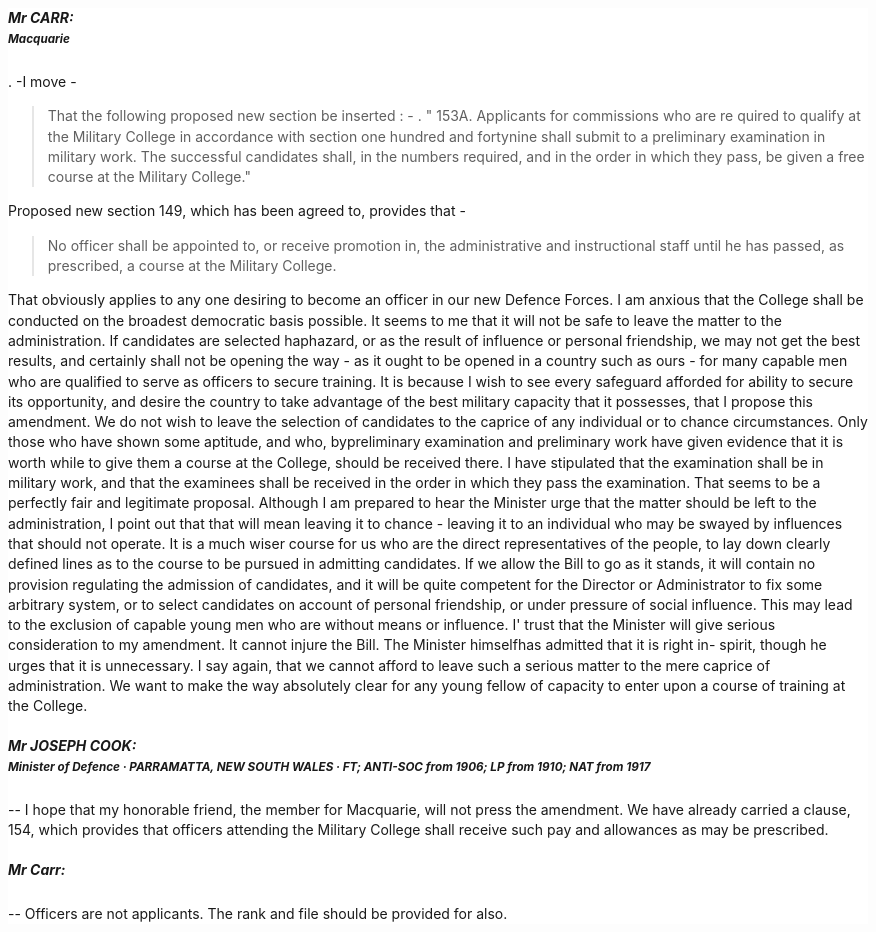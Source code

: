##### Mr CARR:<br><small class="text-muted">Macquarie</small>

. -I move - 

  >That the following proposed new section be inserted :  - . " 153A. Applicants for commissions who are re quired to qualify at the Military College in accordance with section one hundred and fortynine shall submit to a preliminary examination in military work. The successful candidates shall, in the numbers required, and in the order in which they pass, be given a free course at the Military College." 

Proposed new section 149, which has been agreed to, provides that - 

  >No officer shall be appointed to, or receive promotion in, the administrative and instructional staff until he has passed, as prescribed, a course at the Military College. 

That obviously applies to any one desiring to become an officer in our new Defence Forces. I am anxious that the College shall be conducted on the broadest democratic basis possible. It seems to me that it will not be safe to leave the matter to the administration. If candidates are selected haphazard, or as the result of influence or personal friendship, we may not get the best results, and certainly shall not be opening the way - as it ought to be opened in a country such as ours - for many capable men who are qualified to serve as officers to secure training. It is because I wish to see every safeguard afforded for ability to secure its opportunity, and desire the country to take advantage of the best military capacity that it possesses, that I propose this amendment. We do not wish to leave the selection of candidates to the caprice of any individual or to chance circumstances. Only those who have shown some aptitude, and who, bypreliminary examination and preliminary work have given evidence that it is worth while to give them a course at the College, should be received there. I have stipulated that the examination shall be in military work, and that the examinees shall be received in the order in which they pass the examination. That seems to be a perfectly fair and legitimate proposal. Although I am prepared to hear the Minister urge that the matter should be left to the administration, I point out that that will mean leaving it to chance - leaving it to an individual who may be swayed by influences that should not operate. It is a much wiser course for us who are the direct representatives of the people, to lay down clearly defined lines as to the course to be pursued in admitting candidates. If we allow the Bill to go as it stands, it will contain no provision regulating the admission of candidates, and it will be quite competent for the Director or Administrator to fix some arbitrary system, or to select candidates on account of personal friendship, or under pressure of social influence. This may lead to the exclusion of capable young men who are without means or influence. I' trust that the Minister will give serious consideration to my amendment. It cannot injure the Bill. The Minister himselfhas admitted that it is right in- spirit, though he urges that it is unnecessary. I say again, that we cannot afford to leave such a serious matter to the mere caprice of administration. We want to make the way absolutely clear for any young fellow of capacity to enter upon a course of training at the College. 

##### Mr JOSEPH COOK:<br><small class="text-muted">Minister of Defence &middot; PARRAMATTA, NEW SOUTH WALES &middot; FT; ANTI-SOC from 1906; LP from 1910; NAT from 1917</small>

-- I hope that my honorable friend, the member for Macquarie, will not press the amendment. We have already carried a clause, 154, which provides that officers attending the Military College shall receive such pay and allowances as may be prescribed. 

##### Mr Carr:

--  Officers are not applicants. The rank and file should be provided for also. 
